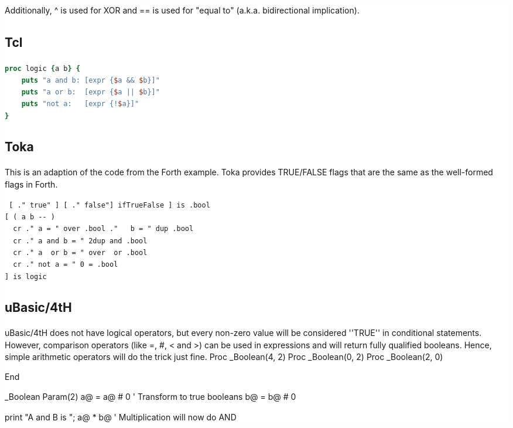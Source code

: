 
Additionally, ^ is used for XOR and == is used for "equal to" (a.k.a. bidirectional implication).


## Tcl


```tcl
proc logic {a b} {
    puts "a and b: [expr {$a && $b}]"
    puts "a or b:  [expr {$a || $b}]"
    puts "not a:   [expr {!$a}]"
}
```



## Toka

This is an adaption of the code from the Forth example. Toka provides TRUE/FALSE flags
that are the same as the well-formed flags in Forth.


```toka>[ 0 <
 [ ." true" ] [ ." false"] ifTrueFalse ] is .bool
[ ( a b -- )
  cr ." a = " over .bool ."   b = " dup .bool
  cr ." a and b = " 2dup and .bool
  cr ." a  or b = " over  or .bool
  cr ." not a = " 0 = .bool
] is logic
```



## uBasic/4tH

uBasic/4tH does not have logical operators, but every non-zero value will be considered ''TRUE'' in conditional statements. However, comparison operators (like =, #, < and >) can be used in expressions and will return fully qualified booleans. Hence, simple arithmetic operators will do the trick just fine.
<lang>Proc _Boolean(4, 2)
Proc _Boolean(0, 2)
Proc _Boolean(2, 0)

End


_Boolean Param(2)
  a@ = a@ # 0                          ' Transform to true booleans
  b@ = b@ # 0

  print "A and B is "; a@ * b@         ' Multiplication will now do AND
